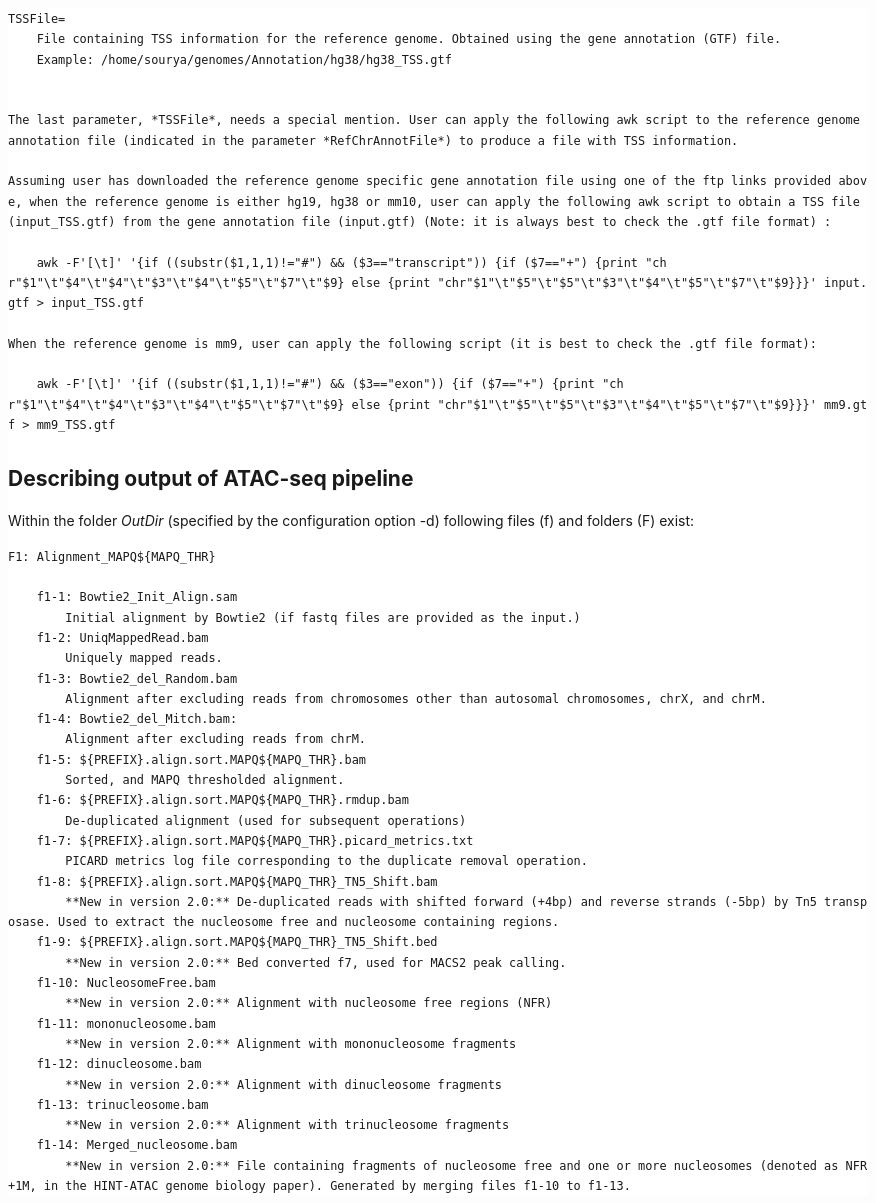 	TSSFile=
		File containing TSS information for the reference genome. Obtained using the gene annotation (GTF) file.
		Example: /home/sourya/genomes/Annotation/hg38/hg38_TSS.gtf

	
	The last parameter, *TSSFile*, needs a special mention. User can apply the following awk script to the reference genome annotation file (indicated in the parameter *RefChrAnnotFile*) to produce a file with TSS information.

	Assuming user has downloaded the reference genome specific gene annotation file using one of the ftp links provided above, when the reference genome is either hg19, hg38 or mm10, user can apply the following awk script to obtain a TSS file (input_TSS.gtf) from the gene annotation file (input.gtf) (Note: it is always best to check the .gtf file format) :

		awk -F'[\t]' '{if ((substr($1,1,1)!="#") && ($3=="transcript")) {if ($7=="+") {print "chr"$1"\t"$4"\t"$4"\t"$3"\t"$4"\t"$5"\t"$7"\t"$9} else {print "chr"$1"\t"$5"\t"$5"\t"$3"\t"$4"\t"$5"\t"$7"\t"$9}}}' input.gtf > input_TSS.gtf

	When the reference genome is mm9, user can apply the following script (it is best to check the .gtf file format):

		awk -F'[\t]' '{if ((substr($1,1,1)!="#") && ($3=="exon")) {if ($7=="+") {print "chr"$1"\t"$4"\t"$4"\t"$3"\t"$4"\t"$5"\t"$7"\t"$9} else {print "chr"$1"\t"$5"\t"$5"\t"$3"\t"$4"\t"$5"\t"$7"\t"$9}}}' mm9.gtf > mm9_TSS.gtf

Describing output of ATAC-seq pipeline
-----------------------------------------

Within the folder *OutDir* (specified by the configuration option -d) following files (f) and folders (F) exist:

	F1: Alignment_MAPQ${MAPQ_THR}

		f1-1: Bowtie2_Init_Align.sam
			Initial alignment by Bowtie2 (if fastq files are provided as the input.)
		f1-2: UniqMappedRead.bam
			Uniquely mapped reads.
		f1-3: Bowtie2_del_Random.bam
			Alignment after excluding reads from chromosomes other than autosomal chromosomes, chrX, and chrM.
		f1-4: Bowtie2_del_Mitch.bam: 
			Alignment after excluding reads from chrM.
		f1-5: ${PREFIX}.align.sort.MAPQ${MAPQ_THR}.bam
			Sorted, and MAPQ thresholded alignment.
		f1-6: ${PREFIX}.align.sort.MAPQ${MAPQ_THR}.rmdup.bam
			De-duplicated alignment (used for subsequent operations)
		f1-7: ${PREFIX}.align.sort.MAPQ${MAPQ_THR}.picard_metrics.txt
			PICARD metrics log file corresponding to the duplicate removal operation.
		f1-8: ${PREFIX}.align.sort.MAPQ${MAPQ_THR}_TN5_Shift.bam
			**New in version 2.0:** De-duplicated reads with shifted forward (+4bp) and reverse strands (-5bp) by Tn5 transposase. Used to extract the nucleosome free and nucleosome containing regions.
		f1-9: ${PREFIX}.align.sort.MAPQ${MAPQ_THR}_TN5_Shift.bed
			**New in version 2.0:** Bed converted f7, used for MACS2 peak calling.
		f1-10: NucleosomeFree.bam
			**New in version 2.0:** Alignment with nucleosome free regions (NFR)
		f1-11: mononucleosome.bam
			**New in version 2.0:** Alignment with mononucleosome fragments
		f1-12: dinucleosome.bam
			**New in version 2.0:** Alignment with dinucleosome fragments
		f1-13: trinucleosome.bam
			**New in version 2.0:** Alignment with trinucleosome fragments
		f1-14: Merged_nucleosome.bam
			**New in version 2.0:** File containing fragments of nucleosome free and one or more nucleosomes (denoted as NFR +1M, in the HINT-ATAC genome biology paper). Generated by merging files f1-10 to f1-13.
